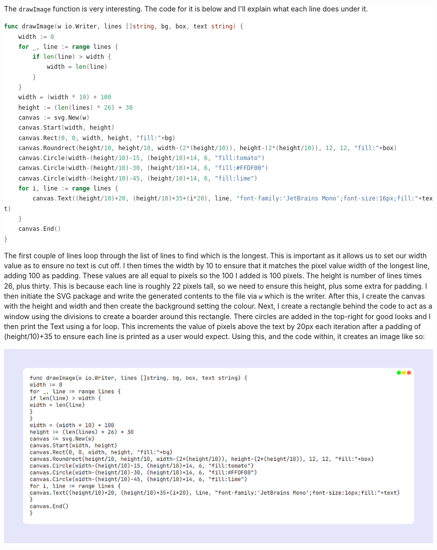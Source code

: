 The `drawImage` function is very interesting. The code for it is below and I'll explain what each line does under it.

```go
func drawImage(w io.Writer, lines []string, bg, box, text string) {
    width := 0
    for _, line := range lines {
        if len(line) > width {
            width = len(line)
        }
    }
    width = (width * 10) + 100
    height := (len(lines) * 26) + 30
    canvas := svg.New(w)
    canvas.Start(width, height)
    canvas.Rect(0, 0, width, height, "fill:"+bg)
    canvas.Roundrect(height/10, height/10, width-(2*(height/10)), height-(2*(height/10)), 12, 12, "fill:"+box)
    canvas.Circle(width-(height/10)-15, (height/10)+14, 6, "fill:tomato")
    canvas.Circle(width-(height/10)-30, (height/10)+14, 6, "fill:#FFDF00")
    canvas.Circle(width-(height/10)-45, (height/10)+14, 6, "fill:lime")
    for i, line := range lines {
        canvas.Text((height/10)+20, (height/10)+35+(i*20), line, "font-family:'JetBrains Mono';font-size:16px;fill:"+text)
    }
    canvas.End()
}
```

The first couple of lines loop through the list of lines to find which is the longest. This is important as it allows us to set our width value as to ensure no text is cut off. I then times the width by 10 to ensure that it matches the pixel value width of the longest line, adding 100 as padding. These values are all equal to pixels so the 100 I added is 100 pixels. The height is number of lines times 26, plus thirty. This is because each line is roughly 22 pixels tall, so we need to ensure this height, plus some extra for padding. I then initiate the SVG package and write the generated contents to the file via `w` which is the writer. After this, I create the canvas with the height and width and then create the background setting the colour. Next, I create a rectangle behind the code to act as a window using the divisions to create a boarder around this rectangle. There circles are added in the top-right for good looks and I then print the Text using a for loop. This increments the value of pixels above the text by 20px each iteration after a padding of (height/10)+35 to ensure each line is printed as a user would expect. Using this, and the code within, it creates an image like so:

![image-20210202204823631](./images/image-20210202204823631.png)
